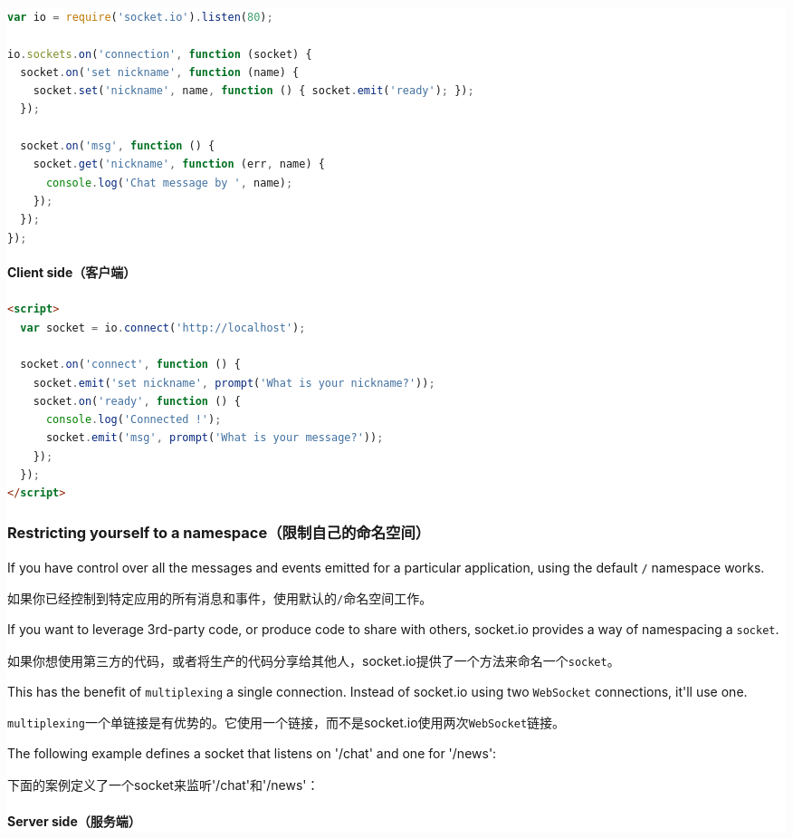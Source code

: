 ```js
var io = require('socket.io').listen(80);

io.sockets.on('connection', function (socket) {
  socket.on('set nickname', function (name) {
    socket.set('nickname', name, function () { socket.emit('ready'); });
  });

  socket.on('msg', function () {
    socket.get('nickname', function (err, name) {
      console.log('Chat message by ', name);
    });
  });
});
```

#### Client side（客户端）

```html
<script>
  var socket = io.connect('http://localhost');

  socket.on('connect', function () {
    socket.emit('set nickname', prompt('What is your nickname?'));
    socket.on('ready', function () {
      console.log('Connected !');
      socket.emit('msg', prompt('What is your message?'));
    });
  });
</script>
```

### Restricting yourself to a namespace（限制自己的命名空间）

If you have control over all the messages and events emitted for a particular
application, using the default `/` namespace works.

如果你已经控制到特定应用的所有消息和事件，使用默认的`/`命名空间工作。

If you want to leverage 3rd-party code, or produce code to share with others,
socket.io provides a way of namespacing a `socket`.

如果你想使用第三方的代码，或者将生产的代码分享给其他人，socket.io提供了一个方法来命名一个`socket`。

This has the benefit of `multiplexing` a single connection. Instead of
socket.io using two `WebSocket` connections, it'll use one.

`multiplexing`一个单链接是有优势的。它使用一个链接，而不是socket.io使用两次`WebSocket`链接。

The following example defines a socket that listens on '/chat' and one for
'/news':

下面的案例定义了一个socket来监听'/chat'和'/news'：

#### Server side（服务端）
